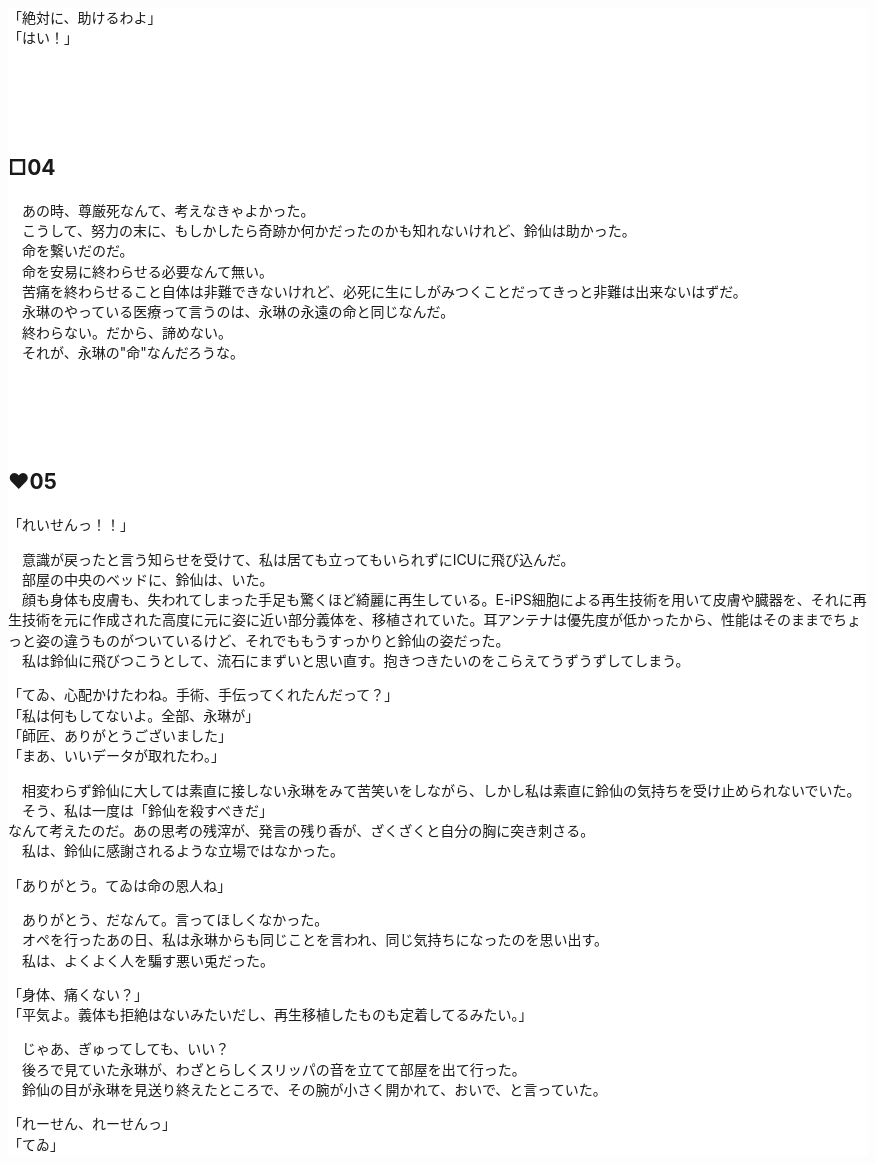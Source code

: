 「絶対に、助けるわよ」</br>
「はい！」</br>

</br>
</br>
</br>

## □04

&emsp;あの時、尊厳死なんて、考えなきゃよかった。</br>
&emsp;こうして、努力の末に、もしかしたら奇跡か何かだったのかも知れないけれど、鈴仙は助かった。</br>
&emsp;命を繋いだのだ。</br>
&emsp;命を安易に終わらせる必要なんて無い。</br>
&emsp;苦痛を終わらせること自体は非難できないけれど、必死に生にしがみつくことだってきっと非難は出来ないはずだ。</br>
&emsp;永琳のやっている医療って言うのは、永琳の永遠の命と同じなんだ。</br>
&emsp;終わらない。だから、諦めない。</br>
&emsp;それが、永琳の"命"なんだろうな。</br>

</br>
</br>
</br>

## ♥05

「れいせんっ！！」</br>

&emsp;意識が戻ったと言う知らせを受けて、私は居ても立ってもいられずにICUに飛び込んだ。</br>
&emsp;部屋の中央のベッドに、鈴仙は、いた。</br>
&emsp;顔も身体も皮膚も、失われてしまった手足も驚くほど綺麗に再生している。E-iPS細胞による再生技術を用いて皮膚や臓器を、それに再生技術を元に作成された高度に元に姿に近い部分義体を、移植されていた。耳アンテナは優先度が低かったから、性能はそのままでちょっと姿の違うものがついているけど、それでももうすっかりと鈴仙の姿だった。</br>
&emsp;私は鈴仙に飛びつこうとして、流石にまずいと思い直す。抱きつきたいのをこらえてうずうずしてしまう。</br>

「てゐ、心配かけたわね。手術、手伝ってくれたんだって？」</br>
「私は何もしてないよ。全部、永琳が」</br>
「師匠、ありがとうございました」</br>
「まあ、いいデータが取れたわ。」</br>

&emsp;相変わらず鈴仙に大しては素直に接しない永琳をみて苦笑いをしながら、しかし私は素直に鈴仙の気持ちを受け止められないでいた。</br>
&emsp;そう、私は一度は「鈴仙を殺すべきだ」</br>なんて考えたのだ。あの思考の残滓が、発言の残り香が、ざくざくと自分の胸に突き刺さる。</br>
&emsp;私は、鈴仙に感謝されるような立場ではなかった。</br>

「ありがとう。てゐは命の恩人ね」</br>

&emsp;ありがとう、だなんて。言ってほしくなかった。</br>
&emsp;オペを行ったあの日、私は永琳からも同じことを言われ、同じ気持ちになったのを思い出す。</br>
&emsp;私は、よくよく人を騙す悪い兎だった。</br>

「身体、痛くない？」</br>
「平気よ。義体も拒絶はないみたいだし、再生移植したものも定着してるみたい。」</br>

&emsp;じゃあ、ぎゅってしても、いい？</br>
&emsp;後ろで見ていた永琳が、わざとらしくスリッパの音を立てて部屋を出て行った。</br>
&emsp;鈴仙の目が永琳を見送り終えたところで、その腕が小さく開かれて、おいで、と言っていた。</br>

「れーせん、れーせんっ」</br>
「てゐ」</br>
